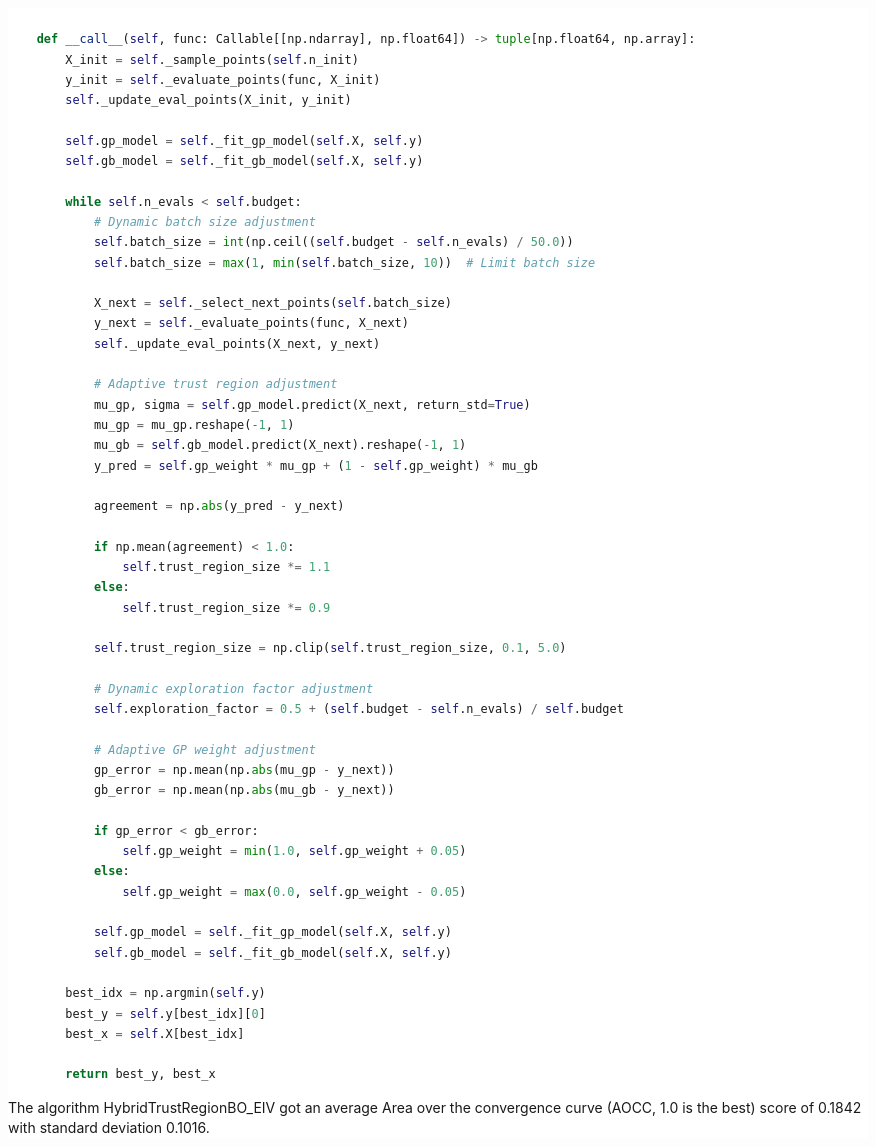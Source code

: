```python

    def __call__(self, func: Callable[[np.ndarray], np.float64]) -> tuple[np.float64, np.array]:
        X_init = self._sample_points(self.n_init)
        y_init = self._evaluate_points(func, X_init)
        self._update_eval_points(X_init, y_init)

        self.gp_model = self._fit_gp_model(self.X, self.y)
        self.gb_model = self._fit_gb_model(self.X, self.y)

        while self.n_evals < self.budget:
            # Dynamic batch size adjustment
            self.batch_size = int(np.ceil((self.budget - self.n_evals) / 50.0))
            self.batch_size = max(1, min(self.batch_size, 10))  # Limit batch size

            X_next = self._select_next_points(self.batch_size)
            y_next = self._evaluate_points(func, X_next)
            self._update_eval_points(X_next, y_next)

            # Adaptive trust region adjustment
            mu_gp, sigma = self.gp_model.predict(X_next, return_std=True)
            mu_gp = mu_gp.reshape(-1, 1)
            mu_gb = self.gb_model.predict(X_next).reshape(-1, 1)
            y_pred = self.gp_weight * mu_gp + (1 - self.gp_weight) * mu_gb

            agreement = np.abs(y_pred - y_next)

            if np.mean(agreement) < 1.0:
                self.trust_region_size *= 1.1
            else:
                self.trust_region_size *= 0.9

            self.trust_region_size = np.clip(self.trust_region_size, 0.1, 5.0)

            # Dynamic exploration factor adjustment
            self.exploration_factor = 0.5 + (self.budget - self.n_evals) / self.budget

            # Adaptive GP weight adjustment
            gp_error = np.mean(np.abs(mu_gp - y_next))
            gb_error = np.mean(np.abs(mu_gb - y_next))

            if gp_error < gb_error:
                self.gp_weight = min(1.0, self.gp_weight + 0.05)
            else:
                self.gp_weight = max(0.0, self.gp_weight - 0.05)

            self.gp_model = self._fit_gp_model(self.X, self.y)
            self.gb_model = self._fit_gb_model(self.X, self.y)

        best_idx = np.argmin(self.y)
        best_y = self.y[best_idx][0]
        best_x = self.X[best_idx]

        return best_y, best_x

```
The algorithm HybridTrustRegionBO_EIV got an average Area over the convergence curve (AOCC, 1.0 is the best) score of 0.1842 with standard deviation 0.1016.
